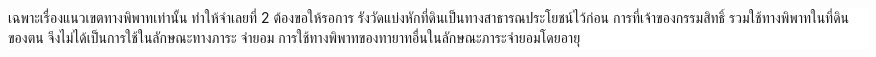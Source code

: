 เฉพาะเรื่องแนวเขตทางพิพาทเท่านั้น ทำให้จำเลยที่ 2 ต้องขอให้รอการ
รังวัดแบ่งหักที่ดินเป็นทางสาธารณประโยชน์ไว้ก่อน การที่เจ้าของกรรมสิทธิ์
รวมใช้ทางพิพาทในที่ดินของตน 
จึงไม่ได้เป็นการใช้ในลักษณะทางภาระ
จำยอม 
การใช้ทางพิพาทของทายาทอื่นในลักษณะภาระจำยอมโดยอายุ
